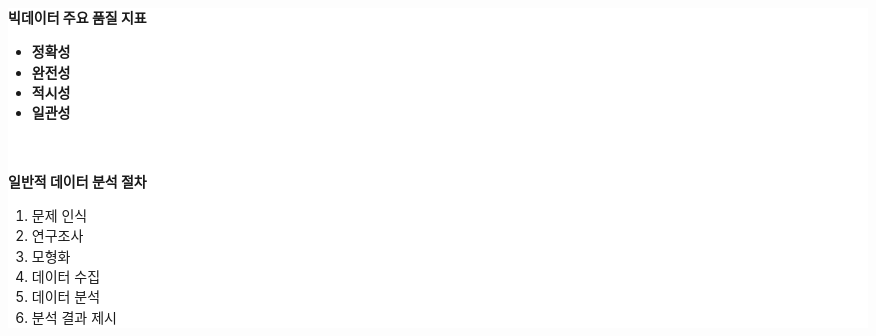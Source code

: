 **빅데이터 주요 품질 지표**

- **정확성**
- **완전성**
- **적시성**
- **일관성**

<br>

**일반적 데이터 분석 절차**

1. 문제 인식
2. 연구조사
3. 모형화
4. 데이터 수집
5. 데이터 분석
6. 분석 결과 제시
